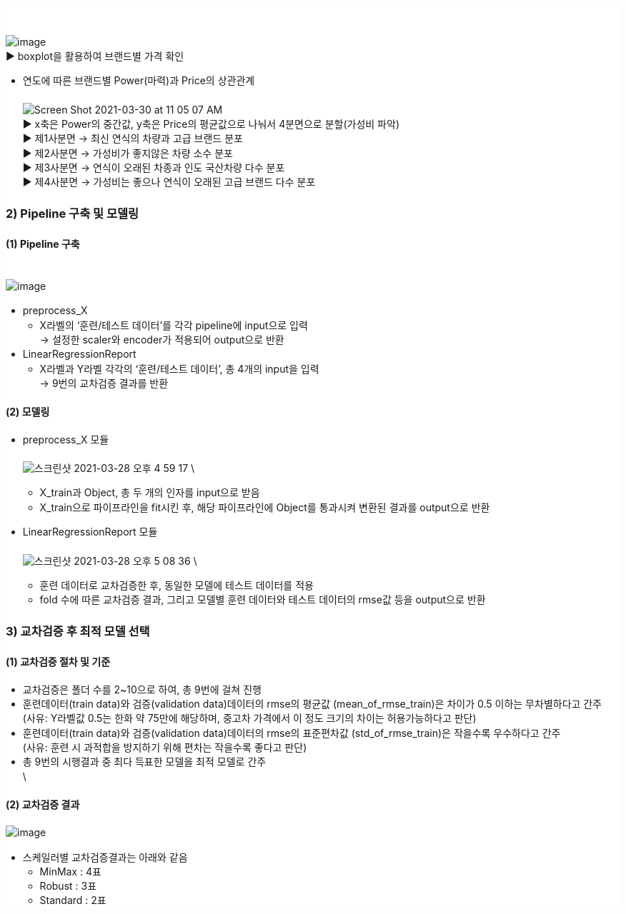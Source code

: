 \
\
  ![image](https://user-images.githubusercontent.com/78460759/112920515-13261a80-9144-11eb-870a-fdcf8462fe85.png)
\
► boxplot을 활용하여 브랜드별 가격 확인


* 연도에 따른 브랜드별 Power(마력)과 Price의 상관관계
\
\
  <img width="971" alt="Screen Shot 2021-03-30 at 11 05 07 AM" src="https://user-images.githubusercontent.com/78460759/112922649-ccd2ba80-9147-11eb-8af1-edf516a96794.png">
\
► x축은 Power의 중간값, y축은 Price의 평균값으로 나눠서 4분면으로 분할(가성비 파악)\
► 제1사분면 → 최신 연식의 차량과 고급 브랜드 분포\
► 제2사분면 → 가성비가 좋지않은 차량 소수 분포\
► 제3사분면 → 연식이 오래된 차종과 인도 국산차량 다수 분포\
► 제4사분면 → 가성비는 좋으나 연식이 오래된 고급 브랜드 다수 분포
### 2) Pipeline 구축 및 모델링
#### (1) Pipeline 구축
\
  ![image](https://user-images.githubusercontent.com/78460759/112746107-cf1e0300-8fe7-11eb-99e6-cb416d373d19.png)
* preprocess_X
  * X라벨의 ‘훈련/테스트 데이터’를 각각 pipeline에 input으로 입력  
    → 설정한 scaler와 encoder가 적용되어 output으로 반환
* LinearRegressionReport
  * X라벨과 Y라벨 각각의 ‘훈련/테스트 데이터’, 총 4개의 input을 입력  
    → 9번의 교차검증 결과를 반환
#### (2) 모델링
* preprocess_X 모듈
\
\
  <img width="1125" alt="스크린샷 2021-03-28 오후 4 59 17" src="https://user-images.githubusercontent.com/78460759/112745961-f0caba80-8fe6-11eb-86ae-1f9bddae7e53.png">
\
  * X_train과 Object, 총 두 개의 인자를 input으로 받음  
  * X_train으로 파이프라인을 fit시킨 후, 해당 파이프라인에 Object를 통과시켜 변환된 결과를 output으로 반환

* LinearRegressionReport 모듈
\
\
  <img width="1705" alt="스크린샷 2021-03-28 오후 5 08 36" src="https://user-images.githubusercontent.com/78460759/112746174-3f2c8900-8fe8-11eb-9aa0-fd5ed22bf814.png">
\
  * 훈련 데이터로 교차검증한 후, 동일한 모델에 테스트 데이터를 적용
  * fold 수에 따른 교차검증 결과, 그리고 모델별 훈련 데이터와 테스트 데이터의 rmse값 등을 output으로 반환

### 3) 교차검증 후 최적 모델 선택
#### (1) 교차검증 절차 및 기준
* 교차검증은 폴더 수를 2~10으로 하여, 총 9번에 걸쳐 진행
* 훈련데이터(train data)와 검증(validation data)데이터의 rmse의 평균값 (mean_of_rmse_train)은 차이가 0.5 이하는 무차별하다고 간주  
  (사유: Y라벨값 0.5는 한화 약 75만에 해당하며, 중고차 가격에서 이 정도 크기의 차이는 허용가능하다고 판단)
* 훈련데이터(train data)와 검증(validation data)데이터의 rmse의 표준편차값 (std_of_rmse_train)은 작을수록 우수하다고 간주  
  (사유: 훈련 시 과적합을 방지하기 위해 편차는 작을수록 좋다고 판단)
* 총 9번의 시행결과 중 최다 득표한 모델을 최적 모델로 간주  
\
#### (2) 교차검증 결과
![image](https://user-images.githubusercontent.com/78460759/112746264-a8ac9780-8fe8-11eb-9692-e66f4622e937.png)
* 스케일러별 교차검증결과는 아래와 같음
  * MinMax : 4표
  * Robust : 3표
  * Standard : 2표